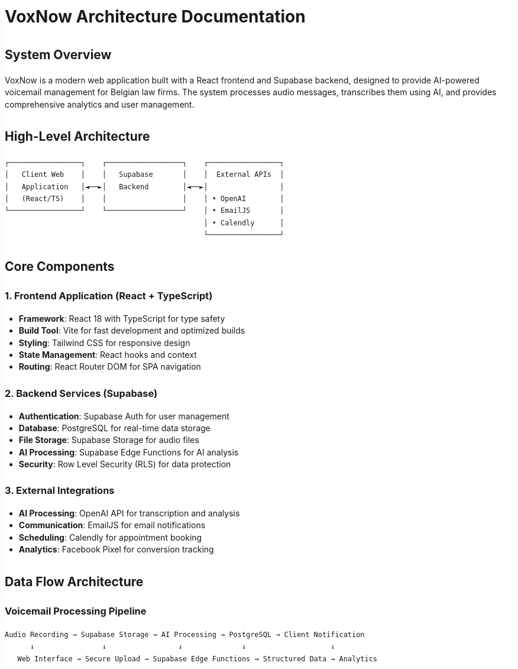# VoxNow Architecture Documentation

## System Overview

VoxNow is a modern web application built with a React frontend and Supabase backend, designed to provide AI-powered voicemail management for Belgian law firms. The system processes audio messages, transcribes them using AI, and provides comprehensive analytics and user management.

## High-Level Architecture

```
┌─────────────────┐    ┌──────────────────┐    ┌─────────────────┐
│   Client Web    │    │   Supabase       │    │  External APIs  │
│   Application   │◄──►│   Backend        │◄──►│                 │
│   (React/TS)    │    │                  │    │ • OpenAI        │
└─────────────────┘    └──────────────────┘    │ • EmailJS       │
                                               │ • Calendly      │
                                               └─────────────────┘
```

## Core Components

### 1. Frontend Application (React + TypeScript)
- **Framework**: React 18 with TypeScript for type safety
- **Build Tool**: Vite for fast development and optimized builds
- **Styling**: Tailwind CSS for responsive design
- **State Management**: React hooks and context
- **Routing**: React Router DOM for SPA navigation

### 2. Backend Services (Supabase)
- **Authentication**: Supabase Auth for user management
- **Database**: PostgreSQL for real-time data storage
- **File Storage**: Supabase Storage for audio files
- **AI Processing**: Supabase Edge Functions for AI analysis
- **Security**: Row Level Security (RLS) for data protection

### 3. External Integrations
- **AI Processing**: OpenAI API for transcription and analysis
- **Communication**: EmailJS for email notifications
- **Scheduling**: Calendly for appointment booking
- **Analytics**: Facebook Pixel for conversion tracking

## Data Flow Architecture

### Voicemail Processing Pipeline

```
Audio Recording → Supabase Storage → AI Processing → PostgreSQL → Client Notification
      ↓                ↓                 ↓              ↓                    ↓
   Web Interface → Secure Upload → Supabase Edge Functions → Structured Data → Analytics
```
